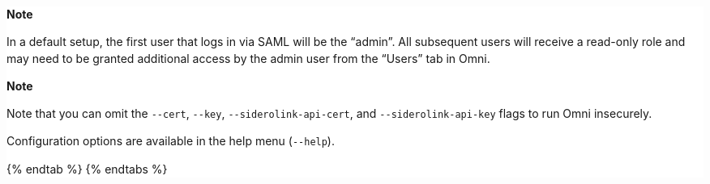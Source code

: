 **Note**

In a default setup, the first user that logs in via SAML will be the “admin”. All subsequent users will receive a read-only role and may need to be granted additional access by the admin user from the “Users” tab in Omni.


**Note**

Note that you can omit the `--cert`, `--key`, `--siderolink-api-cert`, and `--siderolink-api-key` flags to run Omni insecurely.

Configuration options are available in the help menu (`--help`).


{% endtab %}
{% endtabs %}
